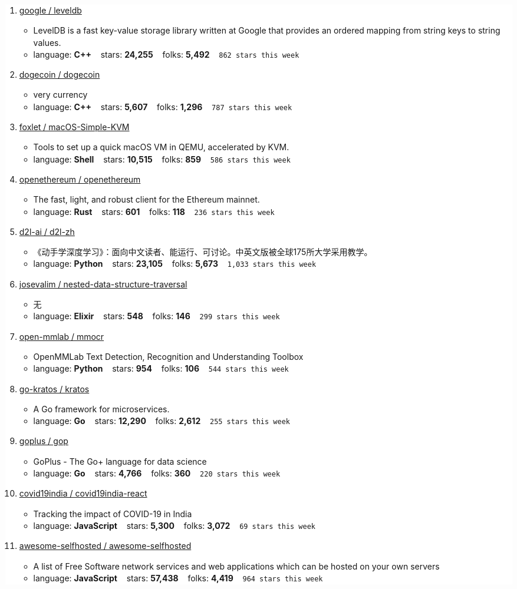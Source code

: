 1. [google / leveldb](https://github.com/google/leveldb)
    - LevelDB is a fast key-value storage library written at Google that provides an ordered mapping from string keys to string values.
    - language: **C++** &nbsp;&nbsp; stars: **24,255** &nbsp;&nbsp; folks: **5,492**  &nbsp;&nbsp; `862 stars this week`

1. [dogecoin / dogecoin](https://github.com/dogecoin/dogecoin)
    - very currency
    - language: **C++** &nbsp;&nbsp; stars: **5,607** &nbsp;&nbsp; folks: **1,296**  &nbsp;&nbsp; `787 stars this week`

1. [foxlet / macOS-Simple-KVM](https://github.com/foxlet/macOS-Simple-KVM)
    - Tools to set up a quick macOS VM in QEMU, accelerated by KVM.
    - language: **Shell** &nbsp;&nbsp; stars: **10,515** &nbsp;&nbsp; folks: **859**  &nbsp;&nbsp; `586 stars this week`

1. [openethereum / openethereum](https://github.com/openethereum/openethereum)
    - The fast, light, and robust client for the Ethereum mainnet.
    - language: **Rust** &nbsp;&nbsp; stars: **601** &nbsp;&nbsp; folks: **118**  &nbsp;&nbsp; `236 stars this week`

1. [d2l-ai / d2l-zh](https://github.com/d2l-ai/d2l-zh)
    - 《动手学深度学习》：面向中文读者、能运行、可讨论。中英文版被全球175所大学采用教学。
    - language: **Python** &nbsp;&nbsp; stars: **23,105** &nbsp;&nbsp; folks: **5,673**  &nbsp;&nbsp; `1,033 stars this week`

1. [josevalim / nested-data-structure-traversal](https://github.com/josevalim/nested-data-structure-traversal)
    - 无
    - language: **Elixir** &nbsp;&nbsp; stars: **548** &nbsp;&nbsp; folks: **146**  &nbsp;&nbsp; `299 stars this week`

1. [open-mmlab / mmocr](https://github.com/open-mmlab/mmocr)
    - OpenMMLab Text Detection, Recognition and Understanding Toolbox
    - language: **Python** &nbsp;&nbsp; stars: **954** &nbsp;&nbsp; folks: **106**  &nbsp;&nbsp; `544 stars this week`

1. [go-kratos / kratos](https://github.com/go-kratos/kratos)
    - A Go framework for microservices.
    - language: **Go** &nbsp;&nbsp; stars: **12,290** &nbsp;&nbsp; folks: **2,612**  &nbsp;&nbsp; `255 stars this week`

1. [goplus / gop](https://github.com/goplus/gop)
    - GoPlus - The Go+ language for data science
    - language: **Go** &nbsp;&nbsp; stars: **4,766** &nbsp;&nbsp; folks: **360**  &nbsp;&nbsp; `220 stars this week`

1. [covid19india / covid19india-react](https://github.com/covid19india/covid19india-react)
    - Tracking the impact of COVID-19 in India
    - language: **JavaScript** &nbsp;&nbsp; stars: **5,300** &nbsp;&nbsp; folks: **3,072**  &nbsp;&nbsp; `69 stars this week`

1. [awesome-selfhosted / awesome-selfhosted](https://github.com/awesome-selfhosted/awesome-selfhosted)
    - A list of Free Software network services and web applications which can be hosted on your own servers
    - language: **JavaScript** &nbsp;&nbsp; stars: **57,438** &nbsp;&nbsp; folks: **4,419**  &nbsp;&nbsp; `964 stars this week`
